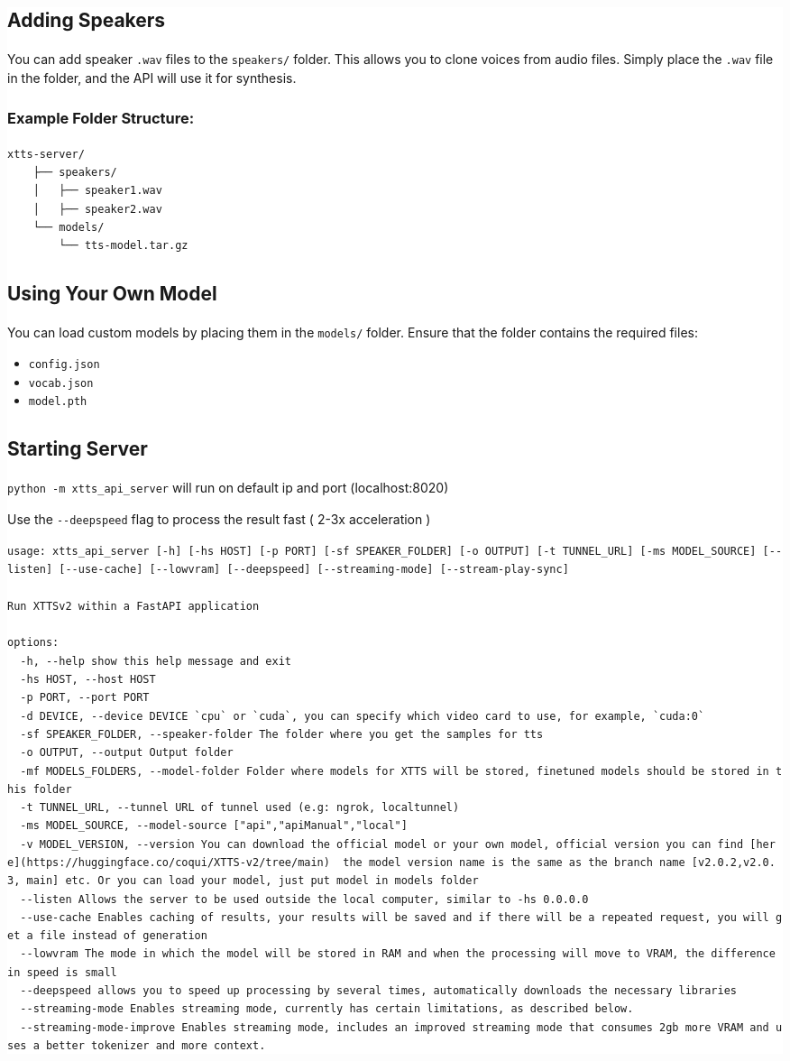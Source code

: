 ## Adding Speakers

You can add speaker `.wav` files to the `speakers/` folder. This allows you to clone voices from audio files. Simply place the `.wav` file in the folder, and the API will use it for synthesis.

### Example Folder Structure:

```bash
xtts-server/
    ├── speakers/
    │   ├── speaker1.wav
    │   ├── speaker2.wav
    └── models/
        └── tts-model.tar.gz
```

## Using Your Own Model

You can load custom models by placing them in the `models/` folder. Ensure that the folder contains the required files:

- `config.json`
- `vocab.json`
- `model.pth`

## Starting Server

`python -m xtts_api_server` will run on default ip and port (localhost:8020)

Use the `--deepspeed` flag to process the result fast ( 2-3x acceleration )

```
usage: xtts_api_server [-h] [-hs HOST] [-p PORT] [-sf SPEAKER_FOLDER] [-o OUTPUT] [-t TUNNEL_URL] [-ms MODEL_SOURCE] [--listen] [--use-cache] [--lowvram] [--deepspeed] [--streaming-mode] [--stream-play-sync]

Run XTTSv2 within a FastAPI application

options:
  -h, --help show this help message and exit
  -hs HOST, --host HOST
  -p PORT, --port PORT
  -d DEVICE, --device DEVICE `cpu` or `cuda`, you can specify which video card to use, for example, `cuda:0`
  -sf SPEAKER_FOLDER, --speaker-folder The folder where you get the samples for tts
  -o OUTPUT, --output Output folder
  -mf MODELS_FOLDERS, --model-folder Folder where models for XTTS will be stored, finetuned models should be stored in this folder
  -t TUNNEL_URL, --tunnel URL of tunnel used (e.g: ngrok, localtunnel)
  -ms MODEL_SOURCE, --model-source ["api","apiManual","local"]
  -v MODEL_VERSION, --version You can download the official model or your own model, official version you can find [here](https://huggingface.co/coqui/XTTS-v2/tree/main)  the model version name is the same as the branch name [v2.0.2,v2.0.3, main] etc. Or you can load your model, just put model in models folder
  --listen Allows the server to be used outside the local computer, similar to -hs 0.0.0.0
  --use-cache Enables caching of results, your results will be saved and if there will be a repeated request, you will get a file instead of generation
  --lowvram The mode in which the model will be stored in RAM and when the processing will move to VRAM, the difference in speed is small
  --deepspeed allows you to speed up processing by several times, automatically downloads the necessary libraries
  --streaming-mode Enables streaming mode, currently has certain limitations, as described below.
  --streaming-mode-improve Enables streaming mode, includes an improved streaming mode that consumes 2gb more VRAM and uses a better tokenizer and more context.
```